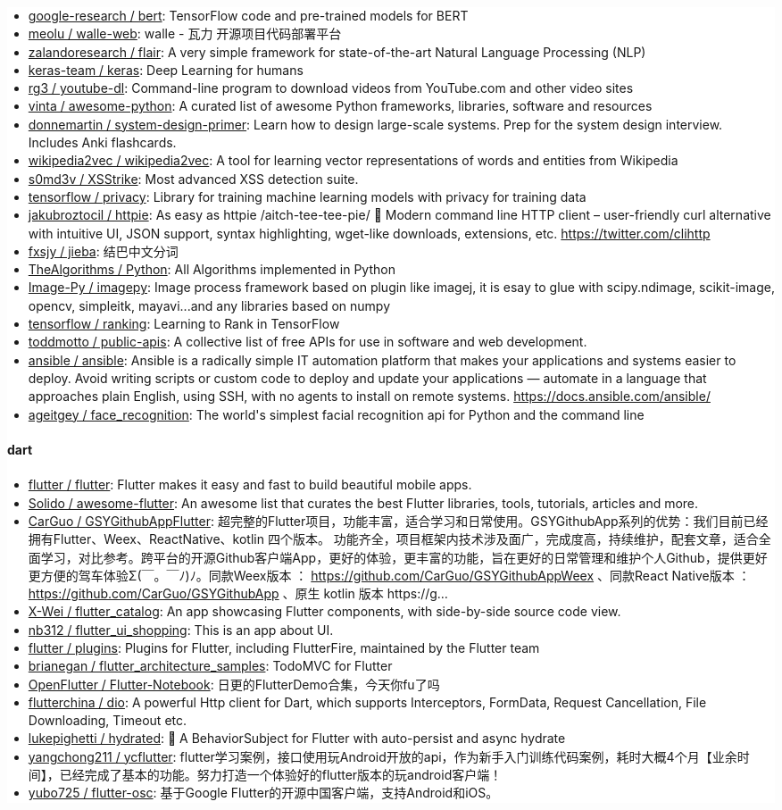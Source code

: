 * [google-research / bert](https://github.com/google-research/bert): TensorFlow code and pre-trained models for BERT
* [meolu / walle-web](https://github.com/meolu/walle-web): walle - 瓦力 开源项目代码部署平台
* [zalandoresearch / flair](https://github.com/zalandoresearch/flair): A very simple framework for state-of-the-art Natural Language Processing (NLP)
* [keras-team / keras](https://github.com/keras-team/keras): Deep Learning for humans
* [rg3 / youtube-dl](https://github.com/rg3/youtube-dl): Command-line program to download videos from YouTube.com and other video sites
* [vinta / awesome-python](https://github.com/vinta/awesome-python): A curated list of awesome Python frameworks, libraries, software and resources
* [donnemartin / system-design-primer](https://github.com/donnemartin/system-design-primer): Learn how to design large-scale systems. Prep for the system design interview. Includes Anki flashcards.
* [wikipedia2vec / wikipedia2vec](https://github.com/wikipedia2vec/wikipedia2vec): A tool for learning vector representations of words and entities from Wikipedia
* [s0md3v / XSStrike](https://github.com/s0md3v/XSStrike): Most advanced XSS detection suite.
* [tensorflow / privacy](https://github.com/tensorflow/privacy): Library for training machine learning models with privacy for training data
* [jakubroztocil / httpie](https://github.com/jakubroztocil/httpie): As easy as httpie /aitch-tee-tee-pie/ 🥧 Modern command line HTTP client – user-friendly curl alternative with intuitive UI, JSON support, syntax highlighting, wget-like downloads, extensions, etc. https://twitter.com/clihttp
* [fxsjy / jieba](https://github.com/fxsjy/jieba): 结巴中文分词
* [TheAlgorithms / Python](https://github.com/TheAlgorithms/Python): All Algorithms implemented in Python
* [Image-Py / imagepy](https://github.com/Image-Py/imagepy): Image process framework based on plugin like imagej, it is esay to glue with scipy.ndimage, scikit-image, opencv, simpleitk, mayavi...and any libraries based on numpy
* [tensorflow / ranking](https://github.com/tensorflow/ranking): Learning to Rank in TensorFlow
* [toddmotto / public-apis](https://github.com/toddmotto/public-apis): A collective list of free APIs for use in software and web development.
* [ansible / ansible](https://github.com/ansible/ansible): Ansible is a radically simple IT automation platform that makes your applications and systems easier to deploy. Avoid writing scripts or custom code to deploy and update your applications — automate in a language that approaches plain English, using SSH, with no agents to install on remote systems. https://docs.ansible.com/ansible/
* [ageitgey / face_recognition](https://github.com/ageitgey/face_recognition): The world's simplest facial recognition api for Python and the command line

#### dart
* [flutter / flutter](https://github.com/flutter/flutter): Flutter makes it easy and fast to build beautiful mobile apps.
* [Solido / awesome-flutter](https://github.com/Solido/awesome-flutter): An awesome list that curates the best Flutter libraries, tools, tutorials, articles and more.
* [CarGuo / GSYGithubAppFlutter](https://github.com/CarGuo/GSYGithubAppFlutter): 超完整的Flutter项目，功能丰富，适合学习和日常使用。GSYGithubApp系列的优势：我们目前已经拥有Flutter、Weex、ReactNative、kotlin 四个版本。 功能齐全，项目框架内技术涉及面广，完成度高，持续维护，配套文章，适合全面学习，对比参考。跨平台的开源Github客户端App，更好的体验，更丰富的功能，旨在更好的日常管理和维护个人Github，提供更好更方便的驾车体验Σ(￣。￣ﾉ)ﾉ。同款Weex版本 ： https://github.com/CarGuo/GSYGithubAppWeex 、同款React Native版本 ： https://github.com/CarGuo/GSYGithubApp 、原生 kotlin 版本 https://g…
* [X-Wei / flutter_catalog](https://github.com/X-Wei/flutter_catalog): An app showcasing Flutter components, with side-by-side source code view.
* [nb312 / flutter_ui_shopping](https://github.com/nb312/flutter_ui_shopping): This is an app about UI.
* [flutter / plugins](https://github.com/flutter/plugins): Plugins for Flutter, including FlutterFire, maintained by the Flutter team
* [brianegan / flutter_architecture_samples](https://github.com/brianegan/flutter_architecture_samples): TodoMVC for Flutter
* [OpenFlutter / Flutter-Notebook](https://github.com/OpenFlutter/Flutter-Notebook): 日更的FlutterDemo合集，今天你fu了吗
* [flutterchina / dio](https://github.com/flutterchina/dio): A powerful Http client for Dart, which supports Interceptors, FormData, Request Cancellation, File Downloading, Timeout etc.
* [lukepighetti / hydrated](https://github.com/lukepighetti/hydrated): 🚰 A BehaviorSubject for Flutter with auto-persist and async hydrate
* [yangchong211 / ycflutter](https://github.com/yangchong211/ycflutter): flutter学习案例，接口使用玩Android开放的api，作为新手入门训练代码案例，耗时大概4个月【业余时间】，已经完成了基本的功能。努力打造一个体验好的flutter版本的玩android客户端！
* [yubo725 / flutter-osc](https://github.com/yubo725/flutter-osc): 基于Google Flutter的开源中国客户端，支持Android和iOS。